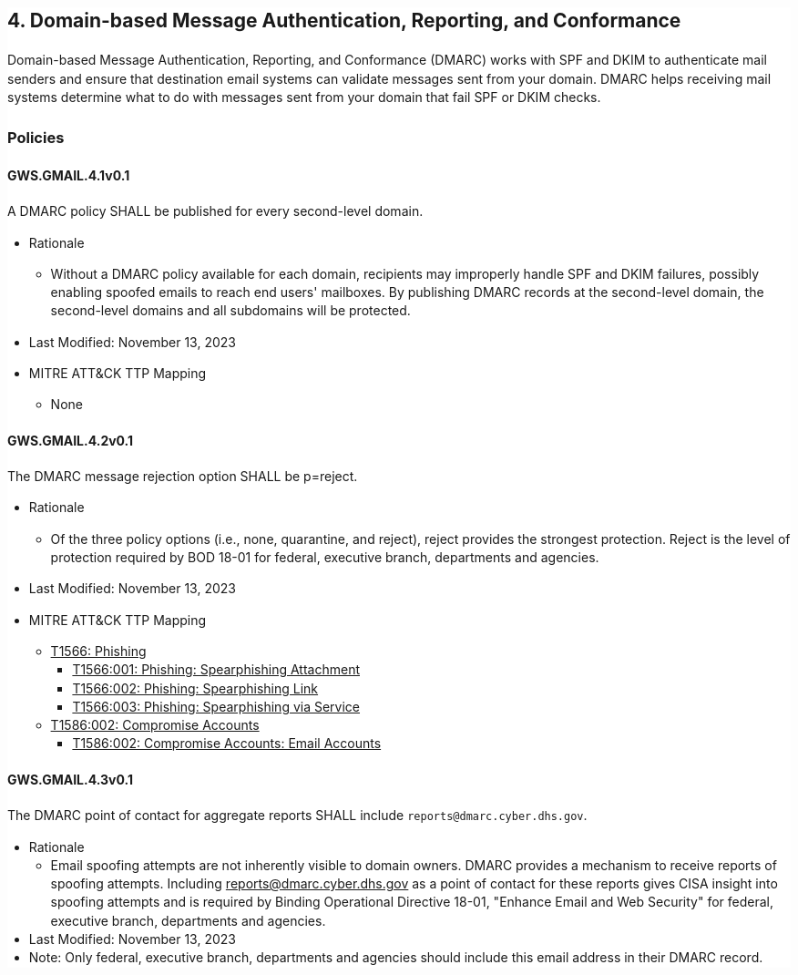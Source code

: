 ## 4. Domain-based Message Authentication, Reporting, and Conformance


Domain-based Message Authentication, Reporting, and Conformance (DMARC) works with SPF and DKIM to authenticate mail senders and ensure that destination email systems can validate messages sent from your domain. DMARC helps receiving mail systems determine what to do with messages sent from your domain that fail SPF or DKIM checks.

### Policies

#### GWS.GMAIL.4.1v0.1
A DMARC policy SHALL be published for every second-level domain.

- Rationale
  - Without a DMARC policy available for each domain, recipients may improperly handle SPF and DKIM failures, possibly enabling spoofed emails to reach end users' mailboxes. By publishing DMARC records at the second-level domain, the second-level domains and all subdomains will be protected.
- Last Modified: November 13, 2023

- MITRE ATT&CK TTP Mapping
  - None

#### GWS.GMAIL.4.2v0.1
The DMARC message rejection option SHALL be p=reject.

- Rationale
  - Of the three policy options (i.e., none, quarantine, and reject), reject provides the strongest protection. Reject is the level of protection required by BOD 18-01 for federal, executive branch, departments and agencies.
- Last Modified: November 13, 2023

- MITRE ATT&CK TTP Mapping
  - [T1566: Phishing](https://attack.mitre.org/techniques/T1566/)
    - [T1566:001: Phishing: Spearphishing Attachment](https://attack.mitre.org/techniques/T1566/001/)
    - [T1566:002: Phishing: Spearphishing Link](https://attack.mitre.org/techniques/T1566/002/)
    - [T1566:003: Phishing: Spearphishing via Service](https://attack.mitre.org/techniques/T1566/003/)
  - [T1586:002: Compromise Accounts](https://attack.mitre.org/techniques/T1586/)
    - [T1586:002: Compromise Accounts: Email Accounts](https://attack.mitre.org/techniques/T1586/002/)

#### GWS.GMAIL.4.3v0.1
The DMARC point of contact for aggregate reports SHALL include `reports@dmarc.cyber.dhs.gov`.

- Rationale
  -  Email spoofing attempts are not inherently visible to domain owners. DMARC provides a mechanism to receive reports of spoofing attempts. Including reports@dmarc.cyber.dhs.gov as a point of contact for these reports gives CISA insight into spoofing attempts and is required by Binding Operational Directive 18-01, "Enhance Email and Web Security" for federal, executive branch, departments and agencies.
- Last Modified: November 13, 2023
- Note: Only federal, executive branch, departments and agencies should include this email address in their DMARC record.
